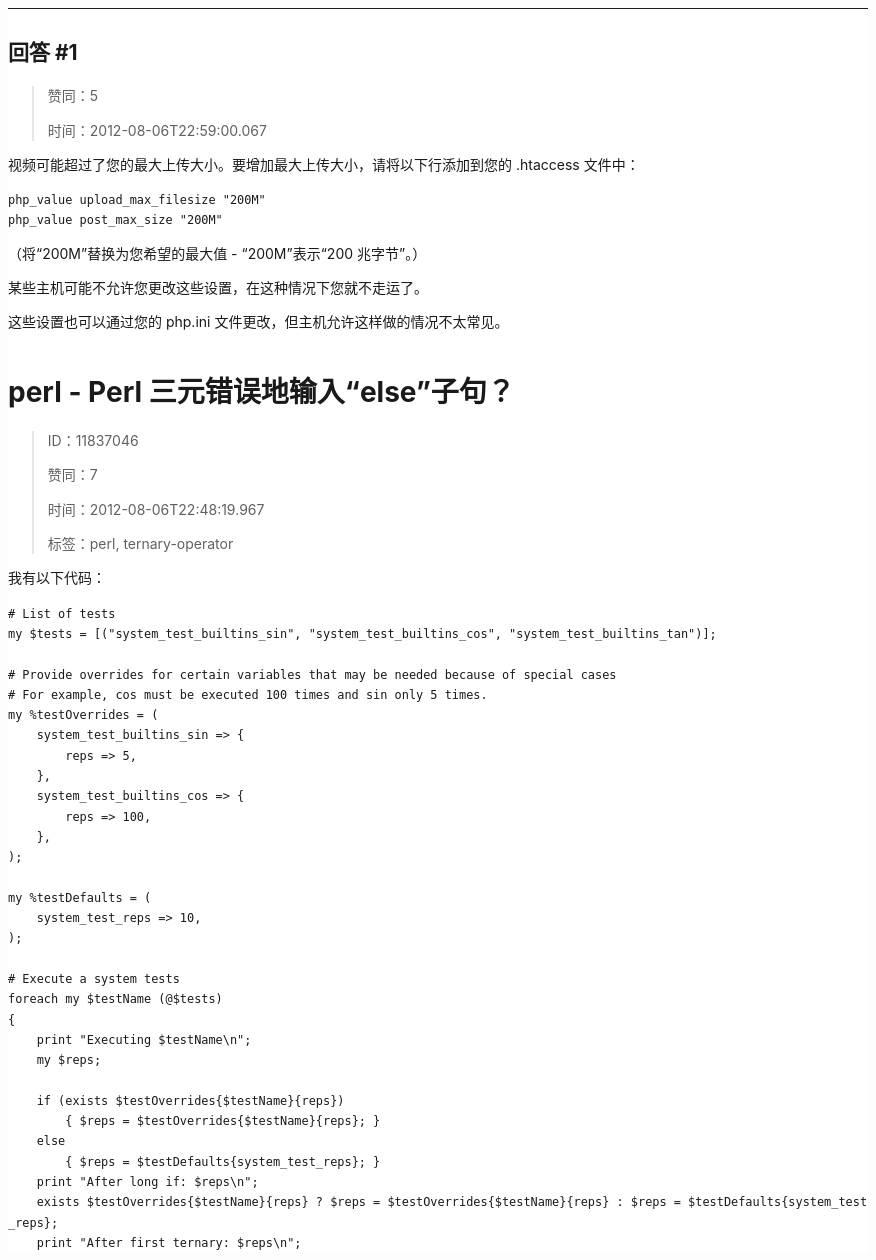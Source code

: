 * * *

## 回答 #1

> 赞同：5
> 
> 时间：2012-08-06T22:59:00.067

视频可能超过了您的最大上传大小。要增加最大上传大小，请将以下行添加到您的 .htaccess 文件中：

```
php_value upload_max_filesize "200M"
php_value post_max_size "200M" 
```

（将“200M”替换为您希望的最大值 - “200M”表示“200 兆字节”。）

某些主机可能不允许您更改这些设置，在这种情况下您就不走运了。

这些设置也可以通过您的 php.ini 文件更改，但主机允许这样做的情况不太常见。

# perl - Perl 三元错误地输入“else”子句？

> ID：11837046
> 
> 赞同：7
> 
> 时间：2012-08-06T22:48:19.967
> 
> 标签：perl, ternary-operator

我有以下代码：

```
# List of tests
my $tests = [("system_test_builtins_sin", "system_test_builtins_cos", "system_test_builtins_tan")];

# Provide overrides for certain variables that may be needed because of special cases
# For example, cos must be executed 100 times and sin only 5 times.
my %testOverrides = (
    system_test_builtins_sin => {
        reps => 5,
    },
    system_test_builtins_cos => {
        reps => 100,
    },
);

my %testDefaults = (
    system_test_reps => 10,
);

# Execute a system tests
foreach my $testName (@$tests)
{
    print "Executing $testName\n";
    my $reps;

    if (exists $testOverrides{$testName}{reps})
        { $reps = $testOverrides{$testName}{reps}; }
    else
        { $reps = $testDefaults{system_test_reps}; }
    print "After long if: $reps\n";
    exists $testOverrides{$testName}{reps} ? $reps = $testOverrides{$testName}{reps} : $reps = $testDefaults{system_test_reps};
    print "After first ternary: $reps\n";
```